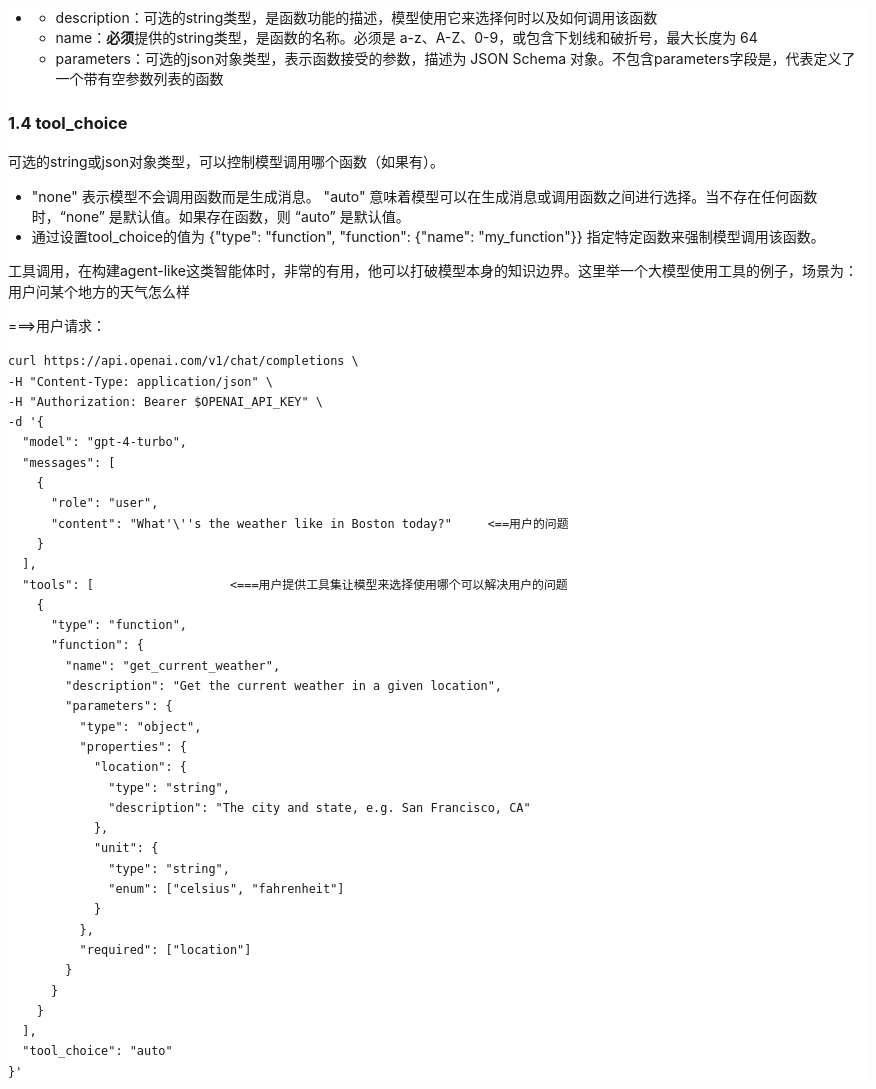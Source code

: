 - - description：可选的string类型，是函数功能的描述，模型使用它来选择何时以及如何调用该函数
  - name：**必须**提供的string类型，是函数的名称。必须是 a-z、A-Z、0-9，或包含下划线和破折号，最大长度为 64
  - parameters：可选的json对象类型，表示函数接受的参数，描述为 JSON Schema 对象。不包含parameters字段是，代表定义了一个带有空参数列表的函数

### 1.4 tool_choice

可选的string或json对象类型，可以控制模型调用哪个函数（如果有）。

- "none" 表示模型不会调用函数而是生成消息。 "auto" 意味着模型可以在生成消息或调用函数之间进行选择。当不存在任何函数时，“none” 是默认值。如果存在函数，则 “auto” 是默认值。
- 通过设置tool_choice的值为 {"type": "function", "function": {"name": "my_function"}} 指定特定函数来强制模型调用该函数。

工具调用，在构建agent-like这类智能体时，非常的有用，他可以打破模型本身的知识边界。这里举一个大模型使用工具的例子，场景为：用户问某个地方的天气怎么样

===>用户请求：

```text
curl https://api.openai.com/v1/chat/completions \
-H "Content-Type: application/json" \
-H "Authorization: Bearer $OPENAI_API_KEY" \
-d '{
  "model": "gpt-4-turbo",
  "messages": [
    {
      "role": "user",
      "content": "What'\''s the weather like in Boston today?"     <==用户的问题
    }
  ],
  "tools": [                   <===用户提供工具集让模型来选择使用哪个可以解决用户的问题
    {
      "type": "function",
      "function": {
        "name": "get_current_weather",
        "description": "Get the current weather in a given location",
        "parameters": {
          "type": "object",
          "properties": {
            "location": {
              "type": "string",
              "description": "The city and state, e.g. San Francisco, CA"
            },
            "unit": {
              "type": "string",
              "enum": ["celsius", "fahrenheit"]
            }
          },
          "required": ["location"]
        }
      }
    }
  ],
  "tool_choice": "auto"
}'
```
